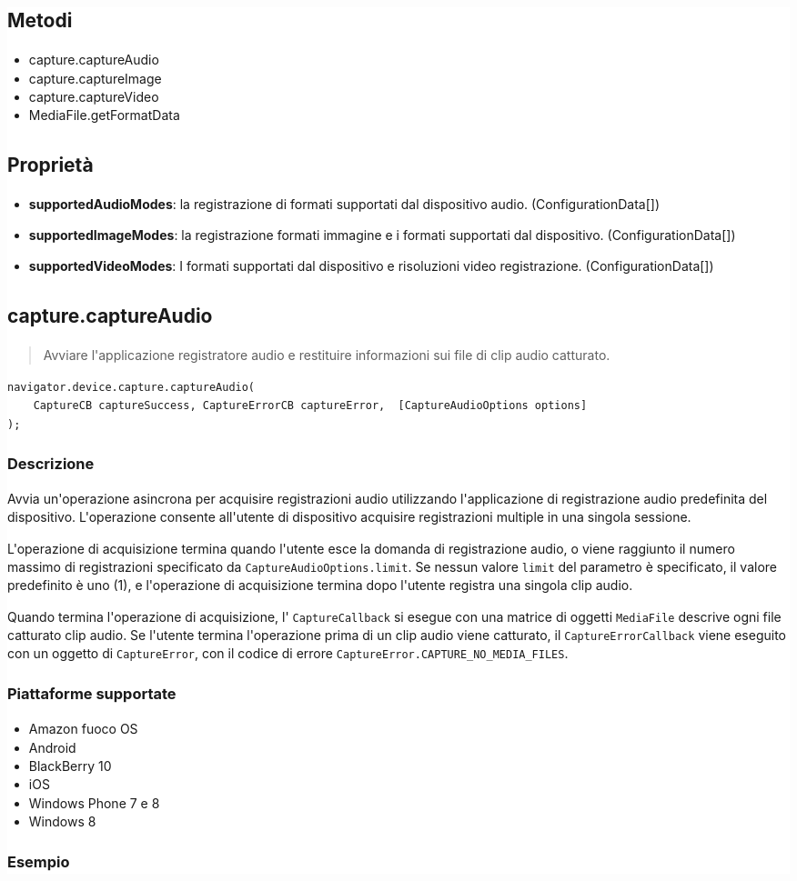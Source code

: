 ## Metodi

*   capture.captureAudio
*   capture.captureImage
*   capture.captureVideo
*   MediaFile.getFormatData

## Proprietà

*   **supportedAudioModes**: la registrazione di formati supportati dal dispositivo audio. (ConfigurationData[])

*   **supportedImageModes**: la registrazione formati immagine e i formati supportati dal dispositivo. (ConfigurationData[])

*   **supportedVideoModes**: I formati supportati dal dispositivo e risoluzioni video registrazione. (ConfigurationData[])

## capture.captureAudio

> Avviare l'applicazione registratore audio e restituire informazioni sui file di clip audio catturato.

    navigator.device.capture.captureAudio(
        CaptureCB captureSuccess, CaptureErrorCB captureError,  [CaptureAudioOptions options]
    );
    

### Descrizione

Avvia un'operazione asincrona per acquisire registrazioni audio utilizzando l'applicazione di registrazione audio predefinita del dispositivo. L'operazione consente all'utente di dispositivo acquisire registrazioni multiple in una singola sessione.

L'operazione di acquisizione termina quando l'utente esce la domanda di registrazione audio, o viene raggiunto il numero massimo di registrazioni specificato da `CaptureAudioOptions.limit`. Se nessun valore `limit` del parametro è specificato, il valore predefinito è uno (1), e l'operazione di acquisizione termina dopo l'utente registra una singola clip audio.

Quando termina l'operazione di acquisizione, l' `CaptureCallback` si esegue con una matrice di oggetti `MediaFile` descrive ogni file catturato clip audio. Se l'utente termina l'operazione prima di un clip audio viene catturato, il `CaptureErrorCallback` viene eseguito con un oggetto di `CaptureError`, con il codice di errore `CaptureError.CAPTURE_NO_MEDIA_FILES`.

### Piattaforme supportate

*   Amazon fuoco OS
*   Android
*   BlackBerry 10
*   iOS
*   Windows Phone 7 e 8
*   Windows 8

### Esempio


 [1]: http://www.ietf.org/rfc/rfc2046.txt